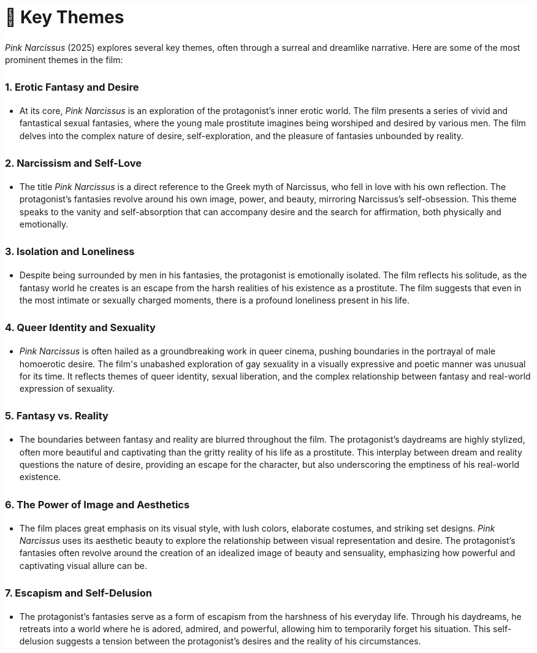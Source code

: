 
# 🌟 Key Themes

*Pink Narcissus* (2025) explores several key themes, often through a surreal and dreamlike narrative. Here are some of the most prominent themes in the film:

### 1. **Erotic Fantasy and Desire**  
   - At its core, *Pink Narcissus* is an exploration of the protagonist’s inner erotic world. The film presents a series of vivid and fantastical sexual fantasies, where the young male prostitute imagines being worshiped and desired by various men. The film delves into the complex nature of desire, self-exploration, and the pleasure of fantasies unbounded by reality.

### 2. **Narcissism and Self-Love**  
   - The title *Pink Narcissus* is a direct reference to the Greek myth of Narcissus, who fell in love with his own reflection. The protagonist’s fantasies revolve around his own image, power, and beauty, mirroring Narcissus’s self-obsession. This theme speaks to the vanity and self-absorption that can accompany desire and the search for affirmation, both physically and emotionally.

### 3. **Isolation and Loneliness**  
   - Despite being surrounded by men in his fantasies, the protagonist is emotionally isolated. The film reflects his solitude, as the fantasy world he creates is an escape from the harsh realities of his existence as a prostitute. The film suggests that even in the most intimate or sexually charged moments, there is a profound loneliness present in his life.

### 4. **Queer Identity and Sexuality**  
   - *Pink Narcissus* is often hailed as a groundbreaking work in queer cinema, pushing boundaries in the portrayal of male homoerotic desire. The film's unabashed exploration of gay sexuality in a visually expressive and poetic manner was unusual for its time. It reflects themes of queer identity, sexual liberation, and the complex relationship between fantasy and real-world expression of sexuality.

### 5. **Fantasy vs. Reality**  
   - The boundaries between fantasy and reality are blurred throughout the film. The protagonist’s daydreams are highly stylized, often more beautiful and captivating than the gritty reality of his life as a prostitute. This interplay between dream and reality questions the nature of desire, providing an escape for the character, but also underscoring the emptiness of his real-world existence.

### 6. **The Power of Image and Aesthetics**  
   - The film places great emphasis on its visual style, with lush colors, elaborate costumes, and striking set designs. *Pink Narcissus* uses its aesthetic beauty to explore the relationship between visual representation and desire. The protagonist’s fantasies often revolve around the creation of an idealized image of beauty and sensuality, emphasizing how powerful and captivating visual allure can be.

### 7. **Escapism and Self-Delusion**  
   - The protagonist’s fantasies serve as a form of escapism from the harshness of his everyday life. Through his daydreams, he retreats into a world where he is adored, admired, and powerful, allowing him to temporarily forget his situation. This self-delusion suggests a tension between the protagonist’s desires and the reality of his circumstances.
